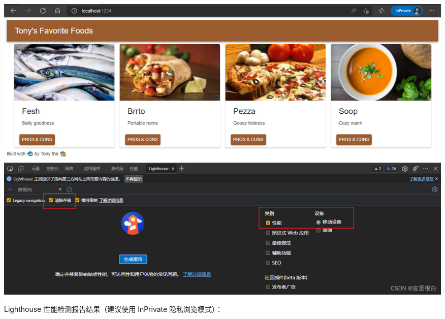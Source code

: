 ![](./static/ce272484bb6042fa9a48e4708cc90540.png#pic_center)

Lighthouse 性能检测报告结果（建议使用 InPrivate 隐私浏览模式）：
